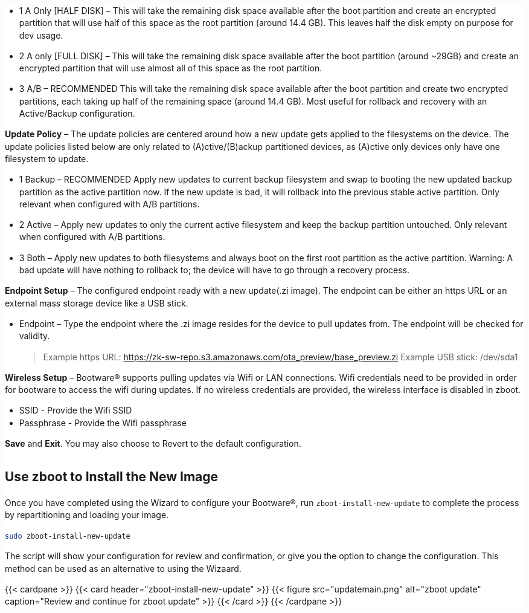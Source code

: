 *	1  A Only [HALF DISK] – This will take the remaining disk space available after the boot partition and create an encrypted partition that will use half of this space as the root partition (around 14.4 GB). This leaves half the disk empty on purpose for dev usage.

*	2  A only [FULL DISK] – This will take the remaining disk space available after the boot partition (around ~29GB) and create an encrypted partition that will use almost all of this space as the root partition.

*	3  A/B – RECOMMENDED This will take the remaining disk space available after the boot partition and create two encrypted partitions, each taking up half of the remaining space (around 14.4 GB). Most useful for rollback and recovery with an Active/Backup configuration.

**Update Policy** – The update policies are centered around how a new update gets applied to the filesystems on the device. The update policies listed below are only related to (A)ctive/(B)ackup partitioned devices, as (A)ctive only devices only have one filesystem to update.

*	1  Backup – RECOMMENDED Apply new updates to current backup filesystem and swap to booting the new updated backup partition as the active partition now. If the new update is bad, it will rollback into the previous stable active partition. Only relevant when configured with A/B partitions.

*	2  Active – Apply new updates to only the current active filesystem and keep the backup partition untouched. Only relevant when configured with A/B partitions.

*	3  Both – Apply new updates to both filesystems and always boot on the first root partition as the active partition. Warning: A bad update will have nothing to rollback to; the device will have to go through a recovery process.

**Endpoint Setup** – The configured endpoint ready with a new update(.zi image). The endpoint can be either an https URL or an external mass storage device like a USB stick.

*	Endpoint – Type the endpoint where the .zi image resides for the device to pull updates from. The endpoint will be checked for validity.

    > Example https URL: https://zk-sw-repo.s3.amazonaws.com/ota_preview/base_preview.zi
    > Example USB stick: /dev/sda1

**Wireless Setup** – Bootware® supports pulling updates via Wifi or LAN connections. Wifi credentials need to be provided in order for bootware to access the wifi during updates. If no wireless credentials are provided, the wireless interface is disabled in zboot.

*   SSID - Provide the Wifi SSID
*   Passphrase - Provide the Wifi passphrase

**Save** and **Exit**. You may also choose to Revert to the default configuration.


## Use zboot to Install the New Image
Once you have completed using the Wizard to configure your Bootware®, run `zboot-install-new-update` to complete the process by repartitioning and loading your image.

```bash
sudo zboot-install-new-update
```

The script will show your configuration for review and confirmation, or give you the option to change the configuration. This method can be used as an alternative to using the Wizaard.

{{< cardpane >}}
{{< card header="zboot-install-new-update" >}}
{{< figure
    src="updatemain.png"
    alt="zboot update"
    caption="Review and continue for zboot update"
    >}}
{{< /card >}}
{{< /cardpane >}}
